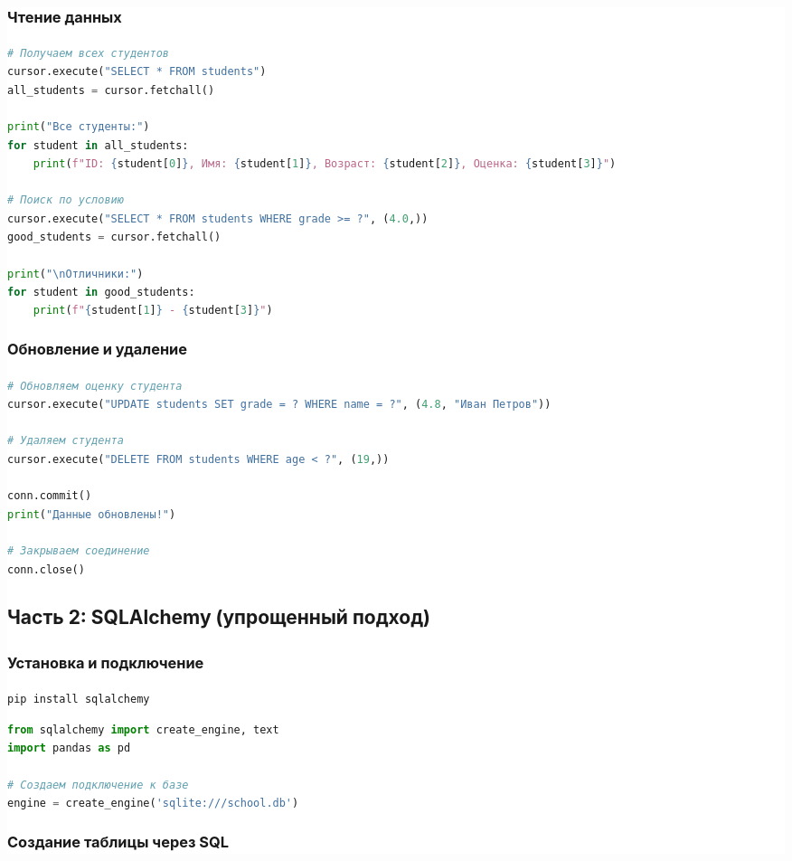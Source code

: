 ### Чтение данных

```python
# Получаем всех студентов
cursor.execute("SELECT * FROM students")
all_students = cursor.fetchall()

print("Все студенты:")
for student in all_students:
    print(f"ID: {student[0]}, Имя: {student[1]}, Возраст: {student[2]}, Оценка: {student[3]}")

# Поиск по условию
cursor.execute("SELECT * FROM students WHERE grade >= ?", (4.0,))
good_students = cursor.fetchall()

print("\nОтличники:")
for student in good_students:
    print(f"{student[1]} - {student[3]}")
```

### Обновление и удаление

```python
# Обновляем оценку студента
cursor.execute("UPDATE students SET grade = ? WHERE name = ?", (4.8, "Иван Петров"))

# Удаляем студента
cursor.execute("DELETE FROM students WHERE age < ?", (19,))

conn.commit()
print("Данные обновлены!")

# Закрываем соединение
conn.close()
```

## Часть 2: SQLAlchemy (упрощенный подход)

### Установка и подключение

```bash
pip install sqlalchemy
```

```python
from sqlalchemy import create_engine, text
import pandas as pd

# Создаем подключение к базе
engine = create_engine('sqlite:///school.db')
```

### Создание таблицы через SQL
